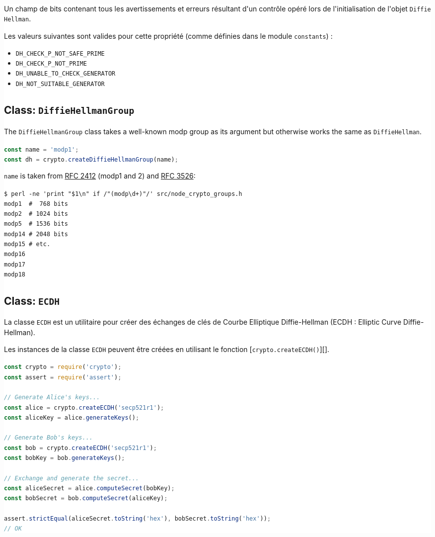 
Un champ de bits contenant tous les avertissements et erreurs résultant d'un contrôle opéré lors de l'initialisation de l'objet `DiffieHellman`.

Les valeurs suivantes sont valides pour cette propriété (comme définies dans le module `constants`) :

* `DH_CHECK_P_NOT_SAFE_PRIME`
* `DH_CHECK_P_NOT_PRIME`
* `DH_UNABLE_TO_CHECK_GENERATOR`
* `DH_NOT_SUITABLE_GENERATOR`

## Class: `DiffieHellmanGroup`


The `DiffieHellmanGroup` class takes a well-known modp group as its argument but otherwise works the same as `DiffieHellman`.

```js
const name = 'modp1';
const dh = crypto.createDiffieHellmanGroup(name);
```

`name` is taken from [RFC 2412](https://www.rfc-editor.org/rfc/rfc2412.txt) (modp1 and 2) and [RFC 3526](https://www.rfc-editor.org/rfc/rfc3526.txt):

```console
$ perl -ne 'print "$1\n" if /"(modp\d+)"/' src/node_crypto_groups.h
modp1  #  768 bits
modp2  # 1024 bits
modp5  # 1536 bits
modp14 # 2048 bits
modp15 # etc.
modp16
modp17
modp18
```

## Class: `ECDH`


La classe `ECDH` est un utilitaire pour créer des échanges de clés de Courbe Elliptique Diffie-Hellman (ECDH : Elliptic Curve Diffie-Hellman).

Les instances de la classe `ECDH` peuvent être créées en utilisant le fonction [`crypto.createECDH()`][].

```js
const crypto = require('crypto');
const assert = require('assert');

// Generate Alice's keys...
const alice = crypto.createECDH('secp521r1');
const aliceKey = alice.generateKeys();

// Generate Bob's keys...
const bob = crypto.createECDH('secp521r1');
const bobKey = bob.generateKeys();

// Exchange and generate the secret...
const aliceSecret = alice.computeSecret(bobKey);
const bobSecret = bob.computeSecret(aliceKey);

assert.strictEqual(aliceSecret.toString('hex'), bobSecret.toString('hex'));
// OK
```

